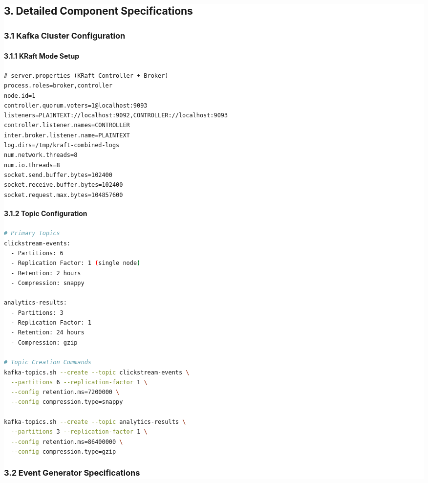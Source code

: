 ## 3. Detailed Component Specifications

### 3.1 Kafka Cluster Configuration

#### 3.1.1 KRaft Mode Setup

```properties
# server.properties (KRaft Controller + Broker)
process.roles=broker,controller
node.id=1
controller.quorum.voters=1@localhost:9093
listeners=PLAINTEXT://localhost:9092,CONTROLLER://localhost:9093
controller.listener.names=CONTROLLER
inter.broker.listener.name=PLAINTEXT
log.dirs=/tmp/kraft-combined-logs
num.network.threads=8
num.io.threads=8
socket.send.buffer.bytes=102400
socket.receive.buffer.bytes=102400
socket.request.max.bytes=104857600
```

#### 3.1.2 Topic Configuration

```bash
# Primary Topics
clickstream-events:
  - Partitions: 6
  - Replication Factor: 1 (single node)
  - Retention: 2 hours
  - Compression: snappy

analytics-results:
  - Partitions: 3
  - Replication Factor: 1
  - Retention: 24 hours
  - Compression: gzip

# Topic Creation Commands
kafka-topics.sh --create --topic clickstream-events \
  --partitions 6 --replication-factor 1 \
  --config retention.ms=7200000 \
  --config compression.type=snappy

kafka-topics.sh --create --topic analytics-results \
  --partitions 3 --replication-factor 1 \
  --config retention.ms=86400000 \
  --config compression.type=gzip
```

### 3.2 Event Generator Specifications
